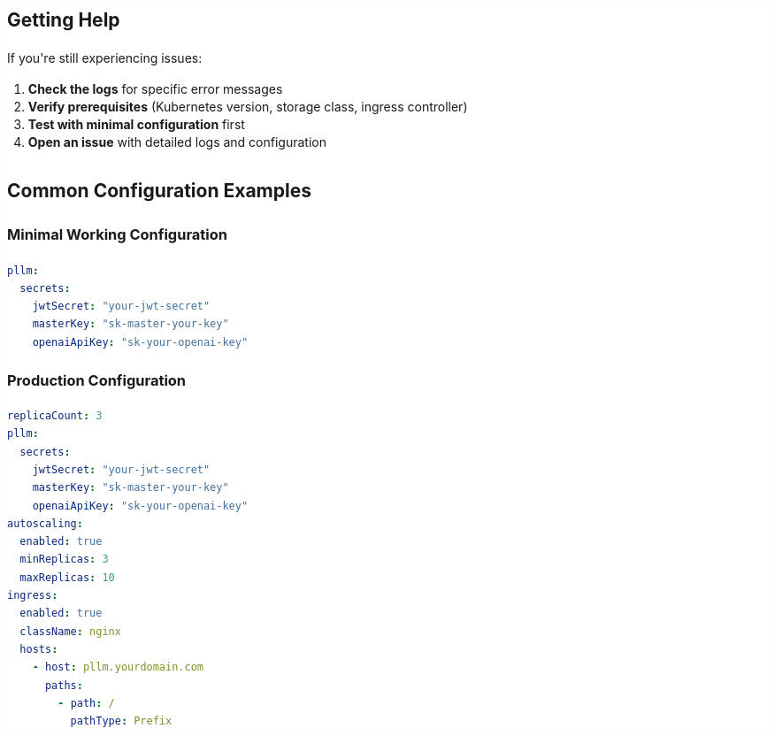 ## Getting Help

If you're still experiencing issues:

1. **Check the logs** for specific error messages
2. **Verify prerequisites** (Kubernetes version, storage class, ingress controller)
3. **Test with minimal configuration** first
4. **Open an issue** with detailed logs and configuration

## Common Configuration Examples

### Minimal Working Configuration
```yaml
pllm:
  secrets:
    jwtSecret: "your-jwt-secret"
    masterKey: "sk-master-your-key"
    openaiApiKey: "sk-your-openai-key"
```

### Production Configuration
```yaml
replicaCount: 3
pllm:
  secrets:
    jwtSecret: "your-jwt-secret"
    masterKey: "sk-master-your-key"
    openaiApiKey: "sk-your-openai-key"
autoscaling:
  enabled: true
  minReplicas: 3
  maxReplicas: 10
ingress:
  enabled: true
  className: nginx
  hosts:
    - host: pllm.yourdomain.com
      paths:
        - path: /
          pathType: Prefix
```